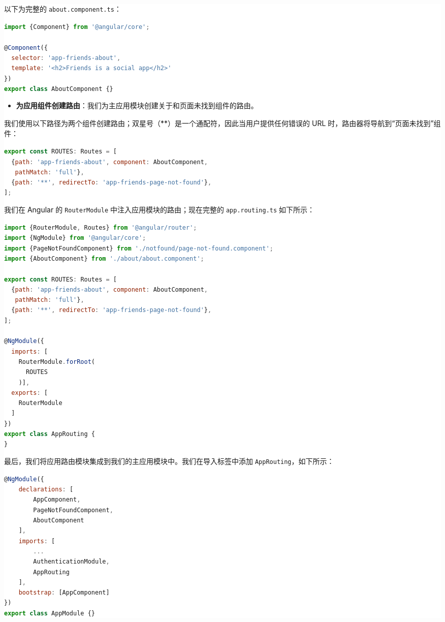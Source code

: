 以下为完整的 `about.component.ts`：

```js
import {Component} from '@angular/core';

@Component({
  selector: 'app-friends-about',
  template: '<h2>Friends is a social app</h2>'
})
export class AboutComponent {}
```

+   **为应用组件创建路由**：我们为主应用模块创建关于和页面未找到组件的路由。

我们使用以下路径为两个组件创建路由；双星号（**）是一个通配符，因此当用户提供任何错误的 URL 时，路由器将导航到“页面未找到”组件：

```js
export const ROUTES: Routes = [
  {path: 'app-friends-about', component: AboutComponent, 
   pathMatch: 'full'},
  {path: '**', redirectTo: 'app-friends-page-not-found'},
];
```

我们在 Angular 的 `RouterModule` 中注入应用模块的路由；现在完整的 `app.routing.ts` 如下所示：

```js
import {RouterModule, Routes} from '@angular/router';
import {NgModule} from '@angular/core';
import {PageNotFoundComponent} from './notfound/page-not-found.component';
import {AboutComponent} from './about/about.component';

export const ROUTES: Routes = [
  {path: 'app-friends-about', component: AboutComponent,
   pathMatch: 'full'},
  {path: '**', redirectTo: 'app-friends-page-not-found'},
];

@NgModule({
  imports: [
    RouterModule.forRoot(
      ROUTES
    )],
  exports: [
    RouterModule
  ]
})
export class AppRouting {
}
```

最后，我们将应用路由模块集成到我们的主应用模块中。我们在导入标签中添加 `AppRouting`，如下所示：

```js
@NgModule({
    declarations: [
        AppComponent,
        PageNotFoundComponent,
        AboutComponent
    ],
    imports: [
        ...
        AuthenticationModule,
        AppRouting
    ],
    bootstrap: [AppComponent]
})
export class AppModule {}
```